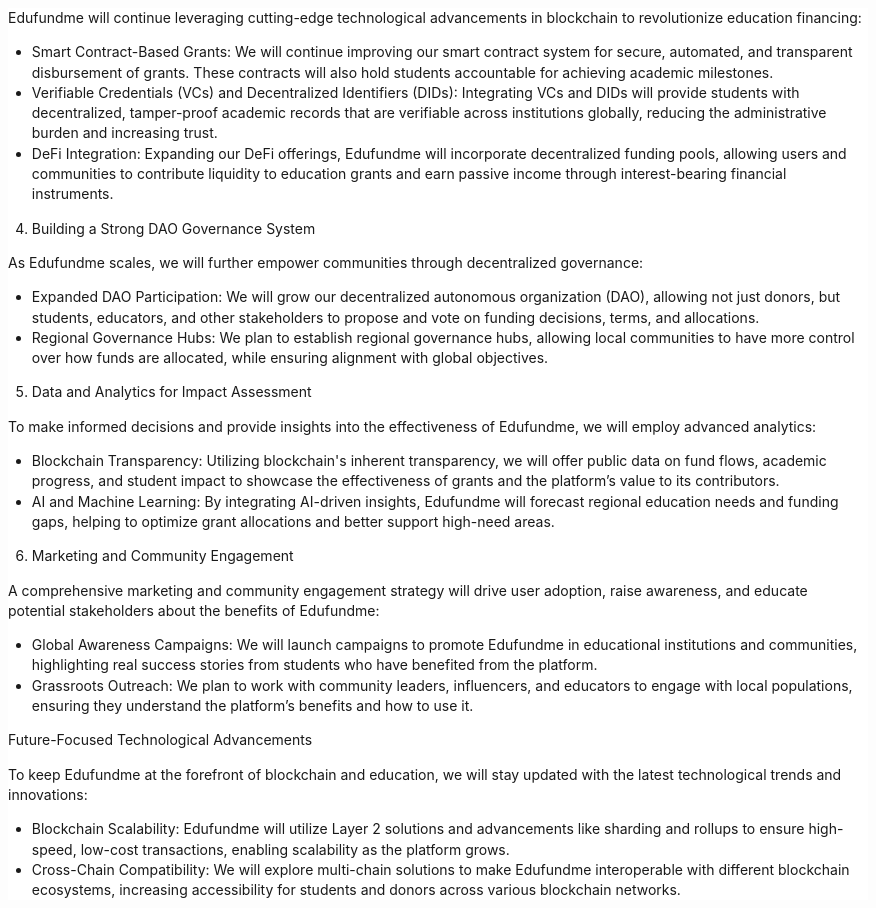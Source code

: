 Edufundme will continue leveraging cutting-edge technological advancements in blockchain to revolutionize education financing:

- Smart Contract-Based Grants: We will continue improving our smart contract system for secure, automated, and transparent disbursement of grants. These contracts will also hold students accountable for achieving academic milestones.
- Verifiable Credentials (VCs) and Decentralized Identifiers (DIDs): Integrating VCs and DIDs will provide students with decentralized, tamper-proof academic records that are verifiable across institutions globally, reducing the administrative burden and increasing trust.
- DeFi Integration: Expanding our DeFi offerings, Edufundme will incorporate decentralized funding pools, allowing users and communities to contribute liquidity to education grants and earn passive income through interest-bearing financial instruments.

4. Building a Strong DAO Governance System

As Edufundme scales, we will further empower communities through decentralized governance:

- Expanded DAO Participation: We will grow our decentralized autonomous organization (DAO), allowing not just donors, but students, educators, and other stakeholders to propose and vote on funding decisions, terms, and allocations.
- Regional Governance Hubs: We plan to establish regional governance hubs, allowing local communities to have more control over how funds are allocated, while ensuring alignment with global objectives.

5. Data and Analytics for Impact Assessment

To make informed decisions and provide insights into the effectiveness of Edufundme, we will employ advanced analytics:

- Blockchain Transparency: Utilizing blockchain's inherent transparency, we will offer public data on fund flows, academic progress, and student impact to showcase the effectiveness of grants and the platform’s value to its contributors.
- AI and Machine Learning: By integrating AI-driven insights, Edufundme will forecast regional education needs and funding gaps, helping to optimize grant allocations and better support high-need areas.

6. Marketing and Community Engagement

A comprehensive marketing and community engagement strategy will drive user adoption, raise awareness, and educate potential stakeholders about the benefits of Edufundme:

- Global Awareness Campaigns: We will launch campaigns to promote Edufundme in educational institutions and communities, highlighting real success stories from students who have benefited from the platform.
- Grassroots Outreach: We plan to work with community leaders, influencers, and educators to engage with local populations, ensuring they understand the platform’s benefits and how to use it.

Future-Focused Technological Advancements

To keep Edufundme at the forefront of blockchain and education, we will stay updated with the latest technological trends and innovations:

- Blockchain Scalability: Edufundme will utilize Layer 2 solutions and advancements like sharding and rollups to ensure high-speed, low-cost transactions, enabling scalability as the platform grows.
- Cross-Chain Compatibility: We will explore multi-chain solutions to make Edufundme interoperable with different blockchain ecosystems, increasing accessibility for students and donors across various blockchain networks.
